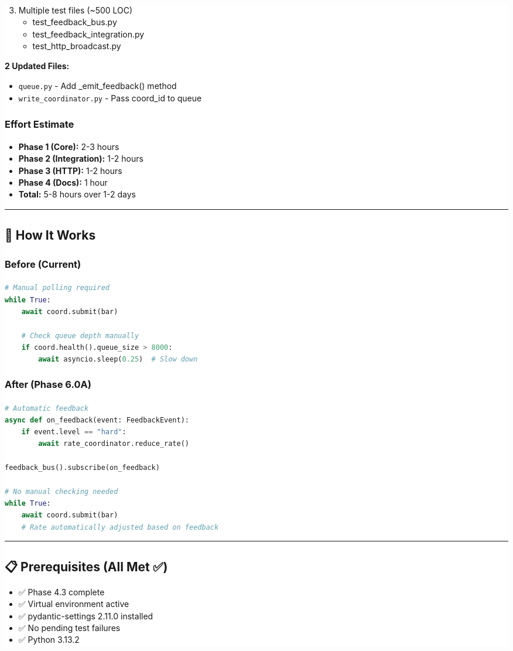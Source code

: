 3. Multiple test files (~500 LOC)
   - test_feedback_bus.py
   - test_feedback_integration.py
   - test_http_broadcast.py

**2 Updated Files:**
- `queue.py` - Add _emit_feedback() method
- `write_coordinator.py` - Pass coord_id to queue

### Effort Estimate
- **Phase 1 (Core):** 2-3 hours
- **Phase 2 (Integration):** 1-2 hours
- **Phase 3 (HTTP):** 1-2 hours
- **Phase 4 (Docs):** 1 hour
- **Total:** 5-8 hours over 1-2 days

---

## 🎨 How It Works

### Before (Current)
```python
# Manual polling required
while True:
    await coord.submit(bar)

    # Check queue depth manually
    if coord.health().queue_size > 8000:
        await asyncio.sleep(0.25)  # Slow down
```

### After (Phase 6.0A)
```python
# Automatic feedback
async def on_feedback(event: FeedbackEvent):
    if event.level == "hard":
        await rate_coordinator.reduce_rate()

feedback_bus().subscribe(on_feedback)

# No manual checking needed
while True:
    await coord.submit(bar)
    # Rate automatically adjusted based on feedback
```

---

## 📋 Prerequisites (All Met ✅)

- ✅ Phase 4.3 complete
- ✅ Virtual environment active
- ✅ pydantic-settings 2.11.0 installed
- ✅ No pending test failures
- ✅ Python 3.13.2
